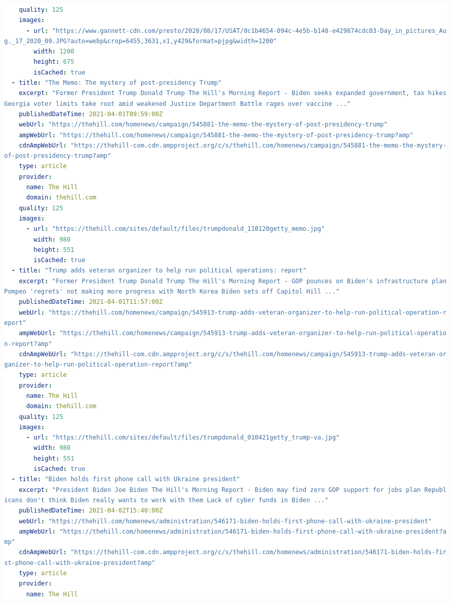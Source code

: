 ```yaml
    quality: 125
    images:
      - url: "https://www.gannett-cdn.com/presto/2020/08/17/USAT/0c1b4654-094c-4e5b-b148-e429874cdc03-Day_in_pictures_Aug._17_2020_09.JPG?auto=webp&crop=6455,3631,x1,y429&format=pjpg&width=1200"
        width: 1200
        height: 675
        isCached: true
  - title: "The Memo: The mystery of post-presidency Trump"
    excerpt: "Former President Trump Donald Trump The Hill's Morning Report - Biden seeks expanded government, tax hikes Georgia voter limits take root amid weakened Justice Department Battle rages over vaccine ..."
    publishedDateTime: 2021-04-01T09:59:00Z
    webUrl: "https://thehill.com/homenews/campaign/545881-the-memo-the-mystery-of-post-presidency-trump"
    ampWebUrl: "https://thehill.com/homenews/campaign/545881-the-memo-the-mystery-of-post-presidency-trump?amp"
    cdnAmpWebUrl: "https://thehill-com.cdn.ampproject.org/c/s/thehill.com/homenews/campaign/545881-the-memo-the-mystery-of-post-presidency-trump?amp"
    type: article
    provider:
      name: The Hill
      domain: thehill.com
    quality: 125
    images:
      - url: "https://thehill.com/sites/default/files/trumpdonald_110120getty_memo.jpg"
        width: 980
        height: 551
        isCached: true
  - title: "Trump adds veteran organizer to help run political operations: report"
    excerpt: "Former President Trump Donald Trump The Hill's Morning Report - GOP pounces on Biden's infrastructure plan Pompeo 'regrets' not making more progress with North Korea Biden sets off Capitol Hill ..."
    publishedDateTime: 2021-04-01T11:57:00Z
    webUrl: "https://thehill.com/homenews/campaign/545913-trump-adds-veteran-organizer-to-help-run-political-operation-report"
    ampWebUrl: "https://thehill.com/homenews/campaign/545913-trump-adds-veteran-organizer-to-help-run-political-operation-report?amp"
    cdnAmpWebUrl: "https://thehill-com.cdn.ampproject.org/c/s/thehill.com/homenews/campaign/545913-trump-adds-veteran-organizer-to-help-run-political-operation-report?amp"
    type: article
    provider:
      name: The Hill
      domain: thehill.com
    quality: 125
    images:
      - url: "https://thehill.com/sites/default/files/trumpdonald_010421getty_trump-va.jpg"
        width: 980
        height: 551
        isCached: true
  - title: "Biden holds first phone call with Ukraine president"
    excerpt: "President Biden Joe Biden The Hill's Morning Report - Biden may find zero GOP support for jobs plan Republicans don't think Biden really wants to work with them Lack of cyber funds in Biden ..."
    publishedDateTime: 2021-04-02T15:40:00Z
    webUrl: "https://thehill.com/homenews/administration/546171-biden-holds-first-phone-call-with-ukraine-president"
    ampWebUrl: "https://thehill.com/homenews/administration/546171-biden-holds-first-phone-call-with-ukraine-president?amp"
    cdnAmpWebUrl: "https://thehill-com.cdn.ampproject.org/c/s/thehill.com/homenews/administration/546171-biden-holds-first-phone-call-with-ukraine-president?amp"
    type: article
    provider:
      name: The Hill
```